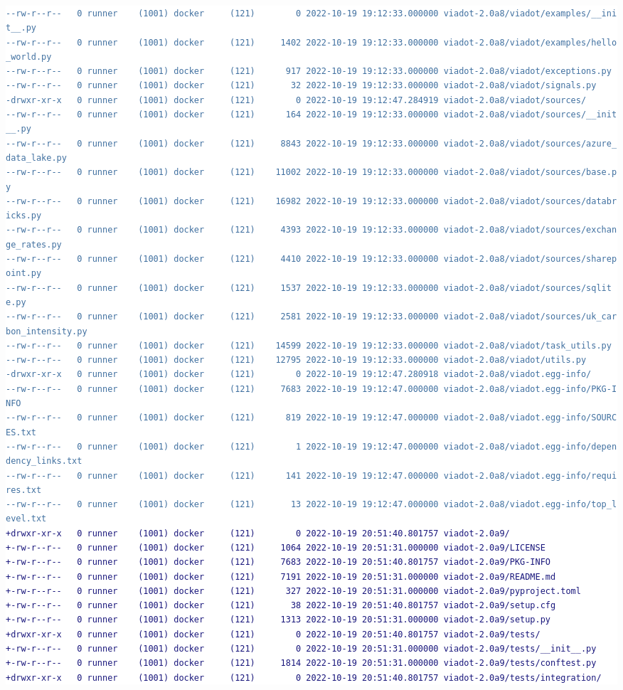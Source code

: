 ```diff
--rw-r--r--   0 runner    (1001) docker     (121)        0 2022-10-19 19:12:33.000000 viadot-2.0a8/viadot/examples/__init__.py
--rw-r--r--   0 runner    (1001) docker     (121)     1402 2022-10-19 19:12:33.000000 viadot-2.0a8/viadot/examples/hello_world.py
--rw-r--r--   0 runner    (1001) docker     (121)      917 2022-10-19 19:12:33.000000 viadot-2.0a8/viadot/exceptions.py
--rw-r--r--   0 runner    (1001) docker     (121)       32 2022-10-19 19:12:33.000000 viadot-2.0a8/viadot/signals.py
-drwxr-xr-x   0 runner    (1001) docker     (121)        0 2022-10-19 19:12:47.284919 viadot-2.0a8/viadot/sources/
--rw-r--r--   0 runner    (1001) docker     (121)      164 2022-10-19 19:12:33.000000 viadot-2.0a8/viadot/sources/__init__.py
--rw-r--r--   0 runner    (1001) docker     (121)     8843 2022-10-19 19:12:33.000000 viadot-2.0a8/viadot/sources/azure_data_lake.py
--rw-r--r--   0 runner    (1001) docker     (121)    11002 2022-10-19 19:12:33.000000 viadot-2.0a8/viadot/sources/base.py
--rw-r--r--   0 runner    (1001) docker     (121)    16982 2022-10-19 19:12:33.000000 viadot-2.0a8/viadot/sources/databricks.py
--rw-r--r--   0 runner    (1001) docker     (121)     4393 2022-10-19 19:12:33.000000 viadot-2.0a8/viadot/sources/exchange_rates.py
--rw-r--r--   0 runner    (1001) docker     (121)     4410 2022-10-19 19:12:33.000000 viadot-2.0a8/viadot/sources/sharepoint.py
--rw-r--r--   0 runner    (1001) docker     (121)     1537 2022-10-19 19:12:33.000000 viadot-2.0a8/viadot/sources/sqlite.py
--rw-r--r--   0 runner    (1001) docker     (121)     2581 2022-10-19 19:12:33.000000 viadot-2.0a8/viadot/sources/uk_carbon_intensity.py
--rw-r--r--   0 runner    (1001) docker     (121)    14599 2022-10-19 19:12:33.000000 viadot-2.0a8/viadot/task_utils.py
--rw-r--r--   0 runner    (1001) docker     (121)    12795 2022-10-19 19:12:33.000000 viadot-2.0a8/viadot/utils.py
-drwxr-xr-x   0 runner    (1001) docker     (121)        0 2022-10-19 19:12:47.280918 viadot-2.0a8/viadot.egg-info/
--rw-r--r--   0 runner    (1001) docker     (121)     7683 2022-10-19 19:12:47.000000 viadot-2.0a8/viadot.egg-info/PKG-INFO
--rw-r--r--   0 runner    (1001) docker     (121)      819 2022-10-19 19:12:47.000000 viadot-2.0a8/viadot.egg-info/SOURCES.txt
--rw-r--r--   0 runner    (1001) docker     (121)        1 2022-10-19 19:12:47.000000 viadot-2.0a8/viadot.egg-info/dependency_links.txt
--rw-r--r--   0 runner    (1001) docker     (121)      141 2022-10-19 19:12:47.000000 viadot-2.0a8/viadot.egg-info/requires.txt
--rw-r--r--   0 runner    (1001) docker     (121)       13 2022-10-19 19:12:47.000000 viadot-2.0a8/viadot.egg-info/top_level.txt
+drwxr-xr-x   0 runner    (1001) docker     (121)        0 2022-10-19 20:51:40.801757 viadot-2.0a9/
+-rw-r--r--   0 runner    (1001) docker     (121)     1064 2022-10-19 20:51:31.000000 viadot-2.0a9/LICENSE
+-rw-r--r--   0 runner    (1001) docker     (121)     7683 2022-10-19 20:51:40.801757 viadot-2.0a9/PKG-INFO
+-rw-r--r--   0 runner    (1001) docker     (121)     7191 2022-10-19 20:51:31.000000 viadot-2.0a9/README.md
+-rw-r--r--   0 runner    (1001) docker     (121)      327 2022-10-19 20:51:31.000000 viadot-2.0a9/pyproject.toml
+-rw-r--r--   0 runner    (1001) docker     (121)       38 2022-10-19 20:51:40.801757 viadot-2.0a9/setup.cfg
+-rw-r--r--   0 runner    (1001) docker     (121)     1313 2022-10-19 20:51:31.000000 viadot-2.0a9/setup.py
+drwxr-xr-x   0 runner    (1001) docker     (121)        0 2022-10-19 20:51:40.801757 viadot-2.0a9/tests/
+-rw-r--r--   0 runner    (1001) docker     (121)        0 2022-10-19 20:51:31.000000 viadot-2.0a9/tests/__init__.py
+-rw-r--r--   0 runner    (1001) docker     (121)     1814 2022-10-19 20:51:31.000000 viadot-2.0a9/tests/conftest.py
+drwxr-xr-x   0 runner    (1001) docker     (121)        0 2022-10-19 20:51:40.801757 viadot-2.0a9/tests/integration/
```